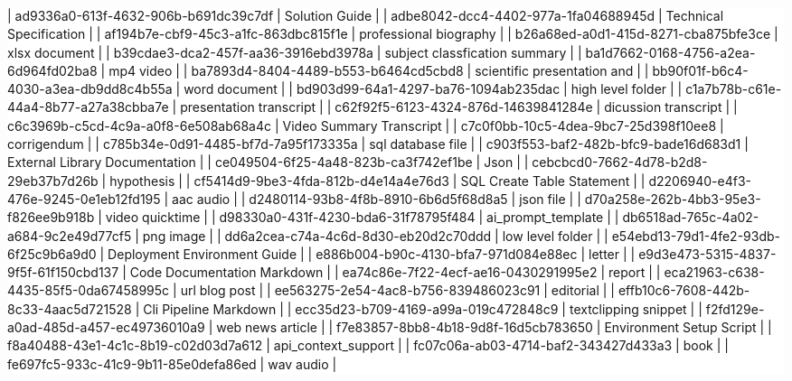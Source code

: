 | ad9336a0-613f-4632-906b-b691dc39c7df | Solution Guide |
| adbe8042-dcc4-4402-977a-1fa04688945d | Technical Specification |
| af194b7e-cbf9-45c3-a1fc-863dbc815f1e | professional biography |
| b26a68ed-a0d1-415d-8271-cba875bfe3ce | xlsx document |
| b39cdae3-dca2-457f-aa36-3916ebd3978a | subject classfication summary |
| ba1d7662-0168-4756-a2ea-6d964fd02ba8 | mp4 video |
| ba7893d4-8404-4489-b553-b6464cd5cbd8 | scientific presentation and |
| bb90f01f-b6c4-4030-a3ea-db9dd8c4b55a | word document |
| bd903d99-64a1-4297-ba76-1094ab235dac | high level folder |
| c1a7b78b-c61e-44a4-8b77-a27a38cbba7e | presentation transcript |
| c62f92f5-6123-4324-876d-14639841284e | dicussion transcript |
| c6c3969b-c5cd-4c9a-a0f8-6e508ab68a4c | Video Summary Transcript |
| c7c0f0bb-10c5-4dea-9bc7-25d398f10ee8 | corrigendum |
| c785b34e-0d91-4485-bf7d-7a95f173335a | sql database file |
| c903f553-baf2-482b-bfc9-bade16d683d1 | External Library Documentation |
| ce049504-6f25-4a48-823b-ca3f742ef1be | Json |
| cebcbcd0-7662-4d78-b2d8-29eb37b7d26b | hypothesis |
| cf5414d9-9be3-4fda-812b-d4e14a4e76d3 | SQL Create Table Statement |
| d2206940-e4f3-476e-9245-0e1eb12fd195 | aac audio |
| d2480114-93b8-4f8b-8910-6b6d5f68d8a5 | json file |
| d70a258e-262b-4bb3-95e3-f826ee9b918b | video quicktime |
| d98330a0-431f-4230-bda6-31f78795f484 | ai_prompt_template |
| db6518ad-765c-4a02-a684-9c2e49d77cf5 | png image |
| dd6a2cea-c74a-4c6d-8d30-eb20d2c70ddd | low level folder |
| e54ebd13-79d1-4fe2-93db-6f25c9b6a9d0 | Deployment Environment Guide |
| e886b004-b90c-4130-bfa7-971d084e88ec | letter |
| e9d3e473-5315-4837-9f5f-61f150cbd137 | Code Documentation Markdown |
| ea74c86e-7f22-4ecf-ae16-0430291995e2 | report |
| eca21963-c638-4435-85f5-0da67458995c | url blog post |
| ee563275-2e54-4ac8-b756-839486023c91 | editorial |
| effb10c6-7608-442b-8c33-4aac5d721528 | Cli Pipeline Markdown |
| ecc35d23-b709-4169-a99a-019c472848c9 | textclipping snippet |
| f2fd129e-a0ad-485d-a457-ec49736010a9 | web news article |
| f7e83857-8bb8-4b18-9d8f-16d5cb783650 | Environment Setup Script |
| f8a40488-43e1-4c1c-8b19-c02d03d7a612 | api_context_support |
| fc07c06a-ab03-4714-baf2-343427d433a3 | book |
| fe697fc5-933c-41c9-9b11-85e0defa86ed | wav audio |
